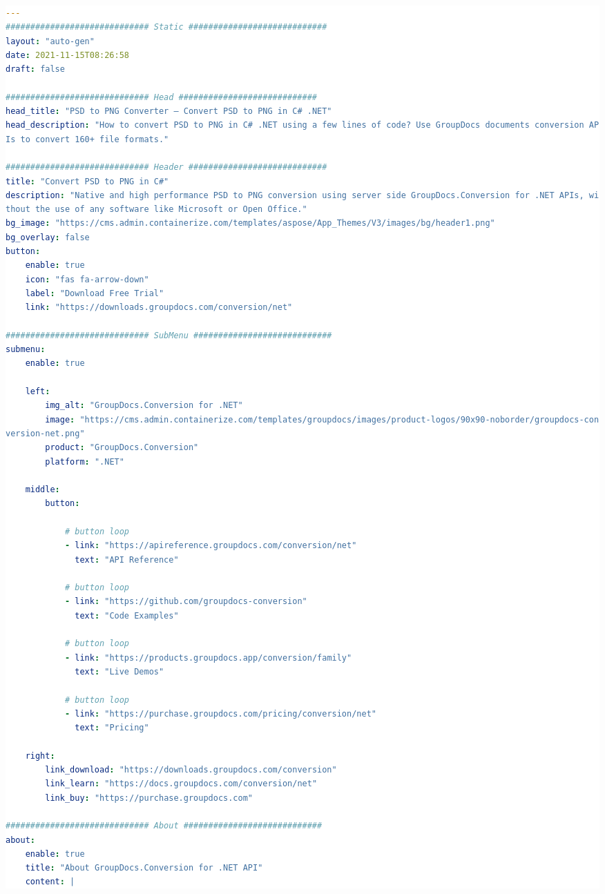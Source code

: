 ```yaml
---
############################# Static ############################
layout: "auto-gen"
date: 2021-11-15T08:26:58
draft: false

############################# Head ############################
head_title: "PSD to PNG Converter – Convert PSD to PNG in C# .NET"
head_description: "How to convert PSD to PNG in C# .NET using a few lines of code? Use GroupDocs documents conversion APIs to convert 160+ file formats."

############################# Header ############################
title: "Convert PSD to PNG in C#"
description: "Native and high performance PSD to PNG conversion using server side GroupDocs.Conversion for .NET APIs, without the use of any software like Microsoft or Open Office."
bg_image: "https://cms.admin.containerize.com/templates/aspose/App_Themes/V3/images/bg/header1.png"
bg_overlay: false
button:
    enable: true
    icon: "fas fa-arrow-down"
    label: "Download Free Trial"
    link: "https://downloads.groupdocs.com/conversion/net"

############################# SubMenu ############################
submenu:
    enable: true

    left:
        img_alt: "GroupDocs.Conversion for .NET"
        image: "https://cms.admin.containerize.com/templates/groupdocs/images/product-logos/90x90-noborder/groupdocs-conversion-net.png"
        product: "GroupDocs.Conversion"
        platform: ".NET"

    middle:
        button:

            # button loop
            - link: "https://apireference.groupdocs.com/conversion/net"
              text: "API Reference"

            # button loop
            - link: "https://github.com/groupdocs-conversion"
              text: "Code Examples"

            # button loop
            - link: "https://products.groupdocs.app/conversion/family"
              text: "Live Demos"

            # button loop
            - link: "https://purchase.groupdocs.com/pricing/conversion/net"
              text: "Pricing"

    right:
        link_download: "https://downloads.groupdocs.com/conversion"
        link_learn: "https://docs.groupdocs.com/conversion/net"
        link_buy: "https://purchase.groupdocs.com"

############################# About ############################
about:
    enable: true
    title: "About GroupDocs.Conversion for .NET API"
    content: |
```
